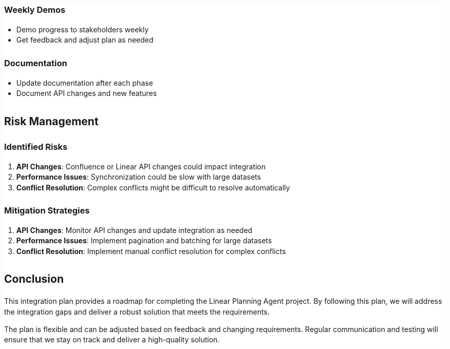 ### Weekly Demos
- Demo progress to stakeholders weekly
- Get feedback and adjust plan as needed

### Documentation
- Update documentation after each phase
- Document API changes and new features

## Risk Management

### Identified Risks
1. **API Changes**: Confluence or Linear API changes could impact integration
2. **Performance Issues**: Synchronization could be slow with large datasets
3. **Conflict Resolution**: Complex conflicts might be difficult to resolve automatically

### Mitigation Strategies
1. **API Changes**: Monitor API changes and update integration as needed
2. **Performance Issues**: Implement pagination and batching for large datasets
3. **Conflict Resolution**: Implement manual conflict resolution for complex conflicts

## Conclusion

This integration plan provides a roadmap for completing the Linear Planning Agent project. By following this plan, we will address the integration gaps and deliver a robust solution that meets the requirements.

The plan is flexible and can be adjusted based on feedback and changing requirements. Regular communication and testing will ensure that we stay on track and deliver a high-quality solution.
